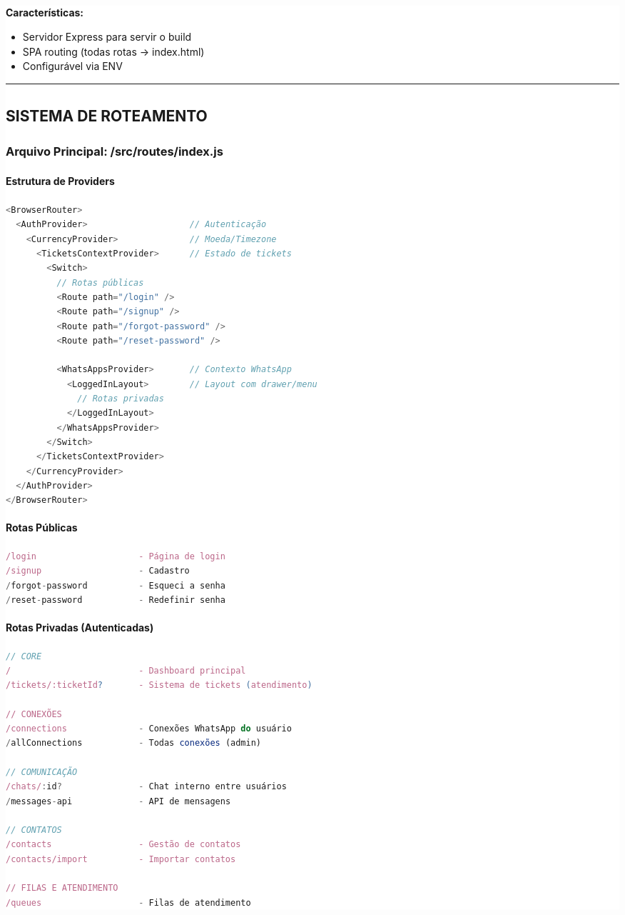 **Características:**
- Servidor Express para servir o build
- SPA routing (todas rotas -> index.html)
- Configurável via ENV

---

## SISTEMA DE ROTEAMENTO

### Arquivo Principal: /src/routes/index.js

#### Estrutura de Providers
```javascript
<BrowserRouter>
  <AuthProvider>                    // Autenticação
    <CurrencyProvider>              // Moeda/Timezone
      <TicketsContextProvider>      // Estado de tickets
        <Switch>
          // Rotas públicas
          <Route path="/login" />
          <Route path="/signup" />
          <Route path="/forgot-password" />
          <Route path="/reset-password" />

          <WhatsAppsProvider>       // Contexto WhatsApp
            <LoggedInLayout>        // Layout com drawer/menu
              // Rotas privadas
            </LoggedInLayout>
          </WhatsAppsProvider>
        </Switch>
      </TicketsContextProvider>
    </CurrencyProvider>
  </AuthProvider>
</BrowserRouter>
```

#### Rotas Públicas
```javascript
/login                    - Página de login
/signup                   - Cadastro
/forgot-password          - Esqueci a senha
/reset-password           - Redefinir senha
```

#### Rotas Privadas (Autenticadas)
```javascript
// CORE
/                         - Dashboard principal
/tickets/:ticketId?       - Sistema de tickets (atendimento)

// CONEXÕES
/connections              - Conexões WhatsApp do usuário
/allConnections           - Todas conexões (admin)

// COMUNICAÇÃO
/chats/:id?               - Chat interno entre usuários
/messages-api             - API de mensagens

// CONTATOS
/contacts                 - Gestão de contatos
/contacts/import          - Importar contatos

// FILAS E ATENDIMENTO
/queues                   - Filas de atendimento
```